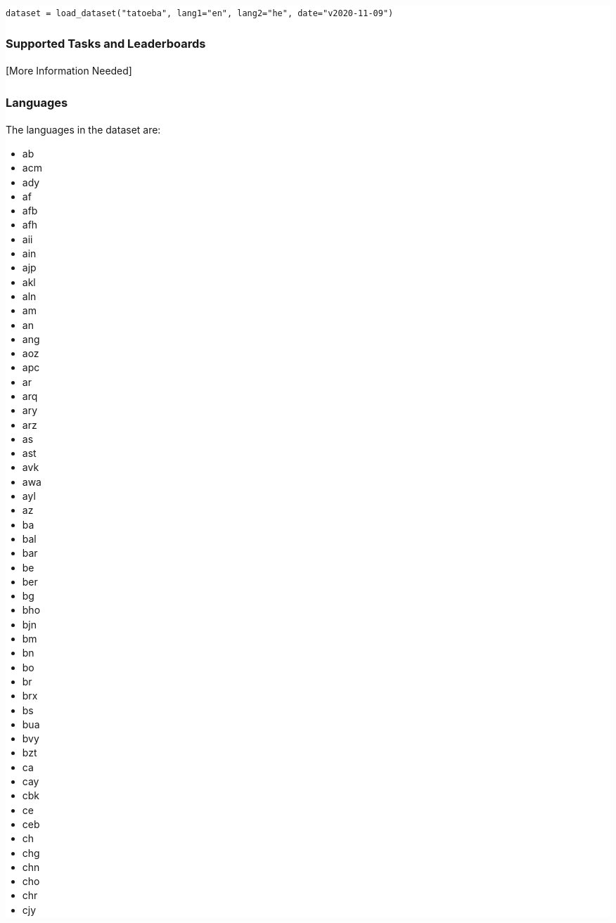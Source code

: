 `dataset = load_dataset("tatoeba", lang1="en", lang2="he", date="v2020-11-09")`


### Supported Tasks and Leaderboards

[More Information Needed]

### Languages

The languages in the dataset are:
- ab
- acm
- ady
- af
- afb
- afh
- aii
- ain
- ajp
- akl
- aln
- am
- an
- ang
- aoz
- apc
- ar
- arq
- ary
- arz
- as
- ast
- avk
- awa
- ayl
- az
- ba
- bal
- bar
- be
- ber
- bg
- bho
- bjn
- bm
- bn
- bo
- br
- brx
- bs
- bua
- bvy
- bzt
- ca
- cay
- cbk
- ce
- ceb
- ch
- chg
- chn
- cho
- chr
- cjy